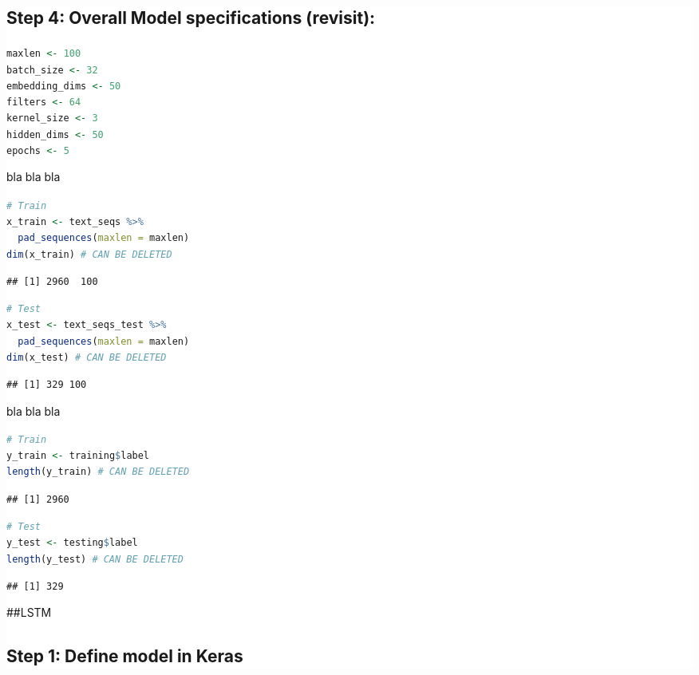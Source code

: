 ## Step 4: Overall Model specifications (revisit):

``` r
maxlen <- 100
batch_size <- 32
embedding_dims <- 50
filters <- 64
kernel_size <- 3
hidden_dims <- 50
epochs <- 5
```

bla bla bla

``` r
# Train
x_train <- text_seqs %>%
  pad_sequences(maxlen = maxlen)
dim(x_train) # CAN BE DELETED
```

    ## [1] 2960  100

``` r
# Test
x_test <- text_seqs_test %>%
  pad_sequences(maxlen = maxlen)
dim(x_test) # CAN BE DELETED
```

    ## [1] 329 100

bla bla bla

``` r
# Train
y_train <- training$label
length(y_train) # CAN BE DELETED
```

    ## [1] 2960

``` r
# Test
y_test <- testing$label
length(y_test) # CAN BE DELETED
```

    ## [1] 329

\#\#LSTM

## Step 1: Define model in Keras
